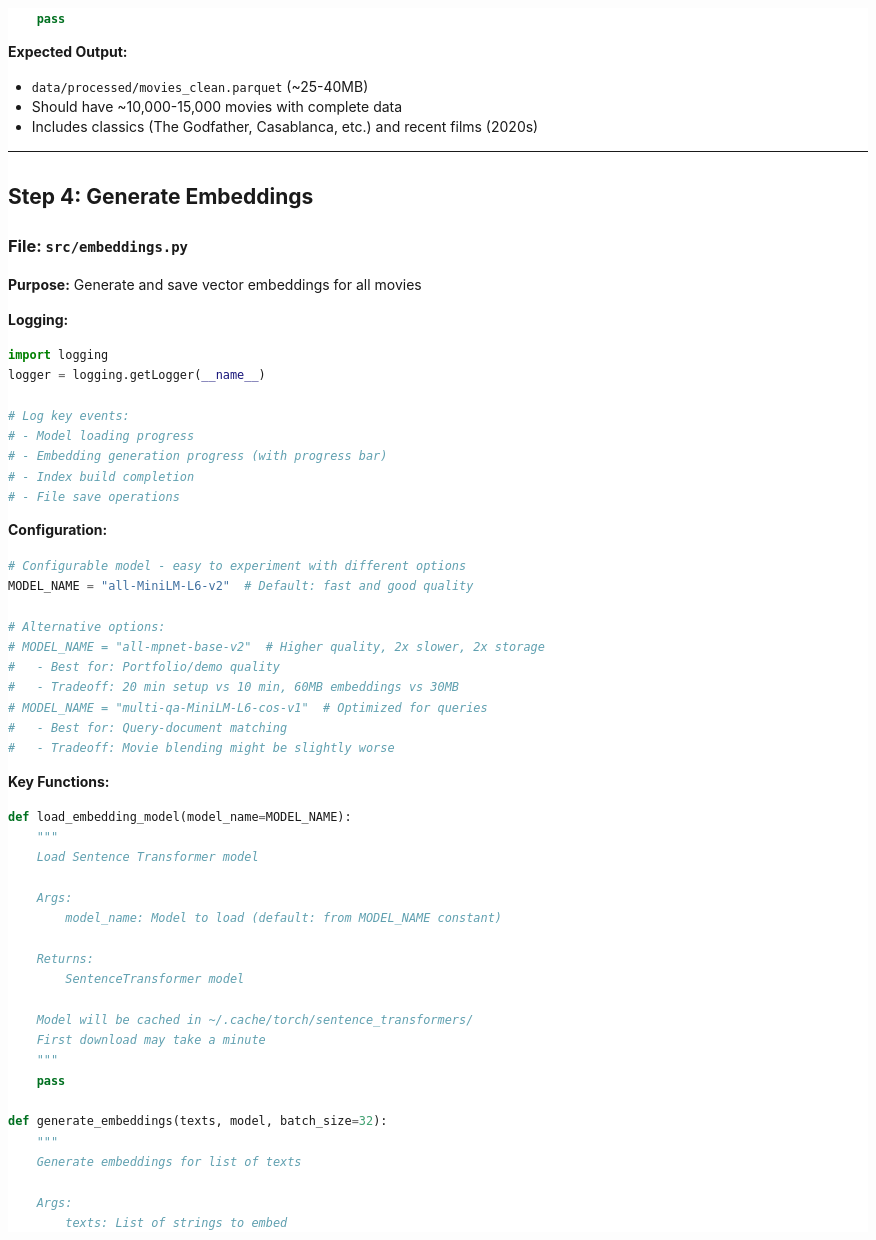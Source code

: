 ```python
    pass
```

**Expected Output:**
- `data/processed/movies_clean.parquet` (~25-40MB)
- Should have ~10,000-15,000 movies with complete data
- Includes classics (The Godfather, Casablanca, etc.) and recent films (2020s)

---

## Step 4: Generate Embeddings

### File: `src/embeddings.py`

**Purpose:** Generate and save vector embeddings for all movies

**Logging:**
```python
import logging
logger = logging.getLogger(__name__)

# Log key events:
# - Model loading progress
# - Embedding generation progress (with progress bar)
# - Index build completion
# - File save operations
```

**Configuration:**
```python
# Configurable model - easy to experiment with different options
MODEL_NAME = "all-MiniLM-L6-v2"  # Default: fast and good quality

# Alternative options:
# MODEL_NAME = "all-mpnet-base-v2"  # Higher quality, 2x slower, 2x storage
#   - Best for: Portfolio/demo quality
#   - Tradeoff: 20 min setup vs 10 min, 60MB embeddings vs 30MB
# MODEL_NAME = "multi-qa-MiniLM-L6-cos-v1"  # Optimized for queries
#   - Best for: Query-document matching
#   - Tradeoff: Movie blending might be slightly worse
```

**Key Functions:**

```python
def load_embedding_model(model_name=MODEL_NAME):
    """
    Load Sentence Transformer model

    Args:
        model_name: Model to load (default: from MODEL_NAME constant)

    Returns:
        SentenceTransformer model

    Model will be cached in ~/.cache/torch/sentence_transformers/
    First download may take a minute
    """
    pass

def generate_embeddings(texts, model, batch_size=32):
    """
    Generate embeddings for list of texts

    Args:
        texts: List of strings to embed
```